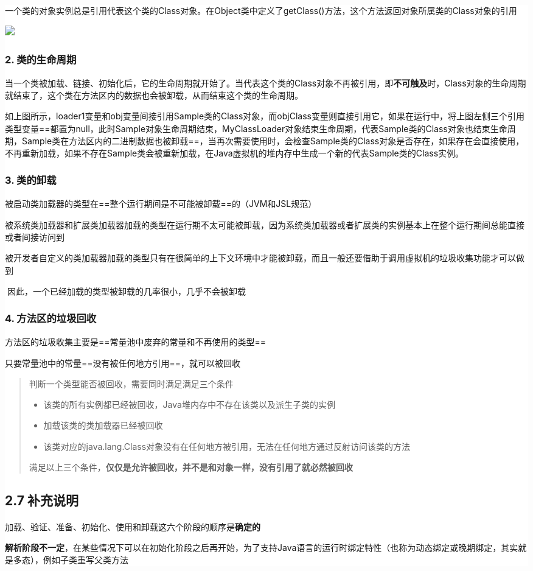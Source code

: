 ​	一个类的对象实例总是引用代表这个类的Class对象。在Object类中定义了getClass()方法，这个方法返回对象所属类的Class对象的引用

![](https://raw.githubusercontent.com/MyMonsterCat/md_image/main/%E5%9F%BA%E7%A1%80/JVM/%E7%B1%BB%E7%9A%84%E5%8A%A0%E8%BD%BD/%E5%BC%95%E7%94%A8%E5%85%B3%E7%B3%BB.png)



### 2. 类的生命周期

​	当一个类被加载、链接、初始化后，它的生命周期就开始了。当代表这个类的Class对象不再被引用，即**不可触及**时，Class对象的生命周期就结束了，这个类在方法区内的数据也会被卸载，从而结束这个类的生命周期。

​	如上图所示，loader1变量和obj变量间接引用Sample类的Class对象，而objClass变量则直接引用它，如果在运行中，将上图左侧三个引用类型变量==都置为null，此时Sample对象生命周期结束，MyClassLoader对象结束生命周期，代表Sample类的Class对象也结束生命周期，Sample类在方法区内的二进制数据也被卸载==，当再次需要使用时，会检查Sample类的Class对象是否存在，如果存在会直接使用，不再重新加载，如果不存在Sample类会被重新加载，在Java虚拟机的堆内存中生成一个新的代表Sample类的Class实例。



### 3. 类的卸载

​	被启动类加载器的类型在==整个运行期间是不可能被卸载==的（JVM和JSL规范）

​	被系统类加载器和扩展类加载器加载的类型在运行期不太可能被卸载，因为系统类加载器或者扩展类的实例基本上在整个运行期间总能直接或者间接访问到

​	被开发者自定义的类加载器加载的类型只有在很简单的上下文环境中才能被卸载，而且一般还要借助于调用虚拟机的垃圾收集功能才可以做到

​	因此，一个已经加载的类型被卸载的几率很小，几乎不会被卸载



### 4. 方法区的垃圾回收

方法区的垃圾收集主要是==常量池中废弃的常量和不再使用的类型==

只要常量池中的常量==没有被任何地方引用==，就可以被回收

> 判断一个类型能否被回收，需要同时满足满足三个条件
>
> - 该类的所有实例都已经被回收，Java堆内存中不存在该类以及派生子类的实例
>
> - 加载该类的类加载器已经被回收
>
> - 该类对应的java.lang.Class对象没有在任何地方被引用，无法在任何地方通过反射访问该类的方法
>
>  满足以上三个条件，**仅仅是允许被回收，并不是和对象一样，没有引用了就必然被回收**

## 2.7 补充说明

​	加载、验证、准备、初始化、使用和卸载这六个阶段的顺序是**确定的**

​	**解析阶段不一定**，在某些情况下可以在初始化阶段之后再开始，为了支持Java语言的运行时绑定特性（也称为动态绑定或晚期绑定，其实就是多态），例如子类重写父类方法